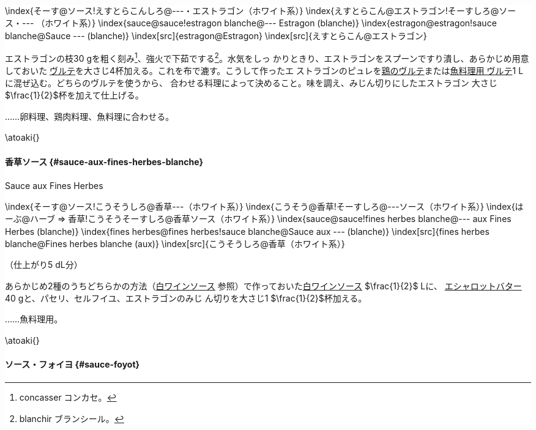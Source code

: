 

\index{そーす@ソース!えすとらこんしろ@---・エストラゴン（ホワイト系）}
\index{えすとらこん@エストラゴン!そーすしろ@ソース・--- （ホワイト系）}
\index{sauce@sauce!estragon blanche@--- Estragon (blanche)}
\index{estragon@estragon!sauce blanche@Sauce --- (blanche)}
\index[src]{estragon@Estragon}
\index[src]{えすとらこん@エストラゴン}

エストラゴンの枝30 gを粗く刻み[^48]、強火で下茹でする[^49]。水気をしっ
かりときり、エストラゴンをスプーンですり潰し、あらかじめ用意しておいた
[ヴルテ](#veloute)を大さじ4杯加える。これを布で漉す。こうして作ったエ
ストラゴンのピュレを[鶏のヴルテ](#veloute-de-volaille)または[魚料理用
ヴルテ](#veloute-de-poisson)1 Lに混ぜ込む。どちらのヴルテを使うから、
合わせる料理によって決めること。味を調え、みじん切りにしたエストラゴン
大さじ $\frac{1}{2}$杯を加えて仕上げる。

……卵料理、鶏肉料理、魚料理に合わせる。

[^48]: concasser コンカセ。

[^49]: blanchir ブランシール。

[^50]: ヨモギ科のハーブ。詳しくは茶色い派生ソースの[ソース・シャスー
    ル](#sauce-chasseur)訳注参照。







\atoaki{}

#### 香草ソース {#sauce-aux-fines-herbes-blanche}

<div class="frsubenv">Sauce aux Fines Herbes</div>



\index{そーす@ソース!こうそうしろ@香草---（ホワイト系）}
\index{こうそう@香草!そーすしろ@---ソース（ホワイト系）}
\index{はーぶ@ハーブ ⇒ 香草!こうそうそーすしろ@香草ソース（ホワイト系）}
\index{sauce@sauce!fines herbes blanche@--- aux Fines Herbes (blanche)}
\index{fines herbes@fines herbes!sauce blanche@Sauce aux --- (blanche)}
\index[src]{fines herbes blanche@Fines herbes blanche (aux)}
\index[src]{こうそうしろ@香草（ホワイト系）}

（仕上がり5 dL分）

あらかじめ2種のうちどちらかの方法（[白ワインソース](#sauce-vin-blanc)
参照）で作っておいた[白ワインソース](#sauce-vin-blanc) $\frac{1}{2}$ Lに、
[エシャロットバター](#beurre-d-echalote)40 gと、パセリ、セルフイユ、エストラゴンのみじ
ん切りを大さじ1 $\frac{1}{2}$杯加える。

……魚料理用。








\atoaki{}

#### ソース・フォイヨ {#sauce-foyot}


[^1]: ナポレオン軍の元帥、ルイ・ガブリエル・スーシェ Louis-Gabriel
[^1bis]: ポシェは通常、沸騰させない程度の温度で茹でること、だが、ここ
[^1bis2]: ポシェと同様に丸鶏をブレゼという「仕立て」に調理したものを想
[^97]: homard ロブスターのこと。なお高級料理では800〜900 g程度の大きなものが好んで使用される。。
[^2]: escalopper （エスカロペ）。エスカロップ、すなわち厚さ1〜2 cm程度
[^3]: オマール・アメリケーヌという料理の由来は諸説あるが、19世紀フラン
[^4]: 夜明けの光、曙光のこと。オーロラの意味もあるため、日本では「オー
[^5]: raifort 西洋わさび、ホースラディッシュ。
[^6]: 原文 râpé < râpe ラープと呼ばれる器具を用いておろすが、日本のお
[^7]: 卵黄を加える前に一度漉しておいたほうがいいだろう。
[^93]: ざりがにのこと。通常はヨーロッパザリガニécrevisse à pattes
[^8]: ベアルヌは旧地方名で、フランス南西部、現在のピレネー・アトラン
[^10]: 19世紀後半、パリで有名レストラン「ヴォワザン」の料理長を務めた
[^11]: ソース・フォイヨの名称は、19世紀〜20世紀初頭にパリにあったレス
[^13]: パリ東部、セーヌ川左岸にある地名。かつては荷揚げ港があり、19世
[^14]: バタルドは「雑種の、中間の」の意。卵黄とバターだけでとろみを付
[^15]: [魚料理用ソース・アシェ](#sauce-hachee-maigre)訳注参照。
[^16]: 本書には、日本でもかつて有名だった、エシャロットのみじん切りを
[^16bis]: ソース・ボヌフォワの名称は、19世紀中頃にあったレストランの名
[^17]: julienne （ジュリエーヌ）。
[^18]: étuver エチュヴェ。本来は油脂とごく少量の水分を加えて弱火で蒸し
[^19]: dépouiller デプイエ ≒ écumer エキュメ。
[^20]: 小舟の漕ぎ手、の意。
[^21]: カトリックの[枢機卿](-すうききよう)（カルディナル）の衣が伝
[^30]: tourner トゥルネ。原義は「回す」。包丁を動かさずに材料の方を回
[^22]: 料理および製菓では生クリームをホイップしたクレーム・シャンティイが
[^22bis]: むしろ、初版から掲載されている冷製ソースの[ソース・シャンティ
[^23]: 料理において通常、シャトーブリヤンは牛フィレの中心部分を3 cm程度
[^24]: 本書では「仔牛の茶色いジュ」のレシピは掲載されているが、仔牛の
[^25]: 粘度の高いソースなどを布で漉す方法については、[ヴルテ](#veloute)訳
[^26]: フランスの生クリームについては[ソース・シュプレー
[^28]: 夜明け、曙光の意。
[^29]: infuser アンフュゼ。煮出す、煎じる、の意。
[^31]: 緑の野原、草原、の意。
[^32]: 日本語では鶏と一言で済ませるが、フランス語では poussin プサン
[^33]: 19世紀フランスの作家フレデリック・スリエ Frédéric Soulié （1800〜
[^34]: pumprenelle パンプルネル、和名ワレモコウ。
[^35]: 明記されていないが、この時点で白ワインは沸かしておく。
[^36]: infuser アンフュゼ。
[^37]: pocher 原則的には、沸騰しない程度の温度で加熱調理すること。この
[^38]: 粘度や濃度の高いソースを漉す方法については[ヴルテ](#veloute)訳注参照。
[^39]: 乳酸醗酵させた濃度の高い生クリーム。詳しくは[ソース・シュプレーム](#sauce-supreme)訳注参照。
[^40]: 小海老のこと。フランスでよく料理に用いられるのは生の状態で甲殻
[^41]: パセリには根パセリpersil tubéreux（ペルスィチュベルー）といって
[^42]: dégraisser （デグレセ）。
[^46]: カレーは植民地インドの料理としてイギリスに伝わり、18世紀にはC&B
[^43]: 原文ciseler シズレ。鋭利な刃物でみじん切りにすること、スライス
[^44]: 外交官風、の意。繊細で豪華な仕立ての料理に付けられる名称。
[^45]: relevé （ルルヴェ）。17世紀〜19世紀前半ににスタイルとして完成し
[^47]: étuver エチュヴェ。
[^51]: 日本語で「すぐりの実」のことだが、こんにちでは「黒すぐり」の方
[^52]: à l'anglaise （アラングレーズ）。通常は塩適量を加えた湯でボイルすることを指す。
[^53]: 一般的なフサスグリであれば白系統の「未熟果」を用いるということと解釈される。
[^54]: ニューヨーク発祥の朝食メニューとして知られるエッグ・ベネディク
[^55]: noisette ロースの中心部分を円筒形に切り出して調理したもの。
[^56]: 原書でも用いられている語paprikaパプリカはハンガリー語。唐辛子、
[^57]: pocher < poche ポシュ（ポケット）、からの派生語。ポーチドエッグ
[^58]: 象牙、の意。
[^58bis]: pocher （ポシェ）。
[^59]: すなわち、布で漉すところまで。
[^60]: 魚の場合は、クールブイヨンを用いてやや低めの温度で煮たもの。[魚
[^61]: 19世紀、7月王政期の国王ルイ・フィリップの第3子、フランソワ・ド
[^62]: 18世紀末〜19世紀初頭にかけて活躍したフランスを代表する料理人の
[^63]: カレームの未完の大著『19世紀フランス料理』第3巻に、このソースの
[^64]: 現在のラトビア東北部からエストニア南部にかけての古い地域名、い
[^65]: monter au beurre バターでモンテする。
[^66]: étuver au beurre バターでエチュヴェする。
[^67]: julienne ジュリエンヌ
[^68]: turbotin < turbo チュルボ。鰈の近縁種。
[^69]: barbue 鰈の近縁種。
[^70]: シチリアの南方に位置するマルタ島を中心とした国、マルタはオレン
[^71]: zeste ゼスト。
[^72]: marinier/marinière < mare ラテン語「海」から派生した語。貝や
[^73]: 卵黄でとろみ付けをする場合、あらかじめ生クリームあるいは茹で汁
[^74]: 水夫風、船員風、の意。
[^75]: 料理、ガルニチュールとして供するマッシュルームは、トゥルネといっ
[^76]: cayenne 唐辛子の1品種。日本で一般的なカエンペッパーよりは辛さが
[^77]: これを用意している段階で、上述のトゥルネを行なう。常識的なこと
[^78]: glacer au beurre（グラセオブール）。バターでグラセする、と表現する調理現